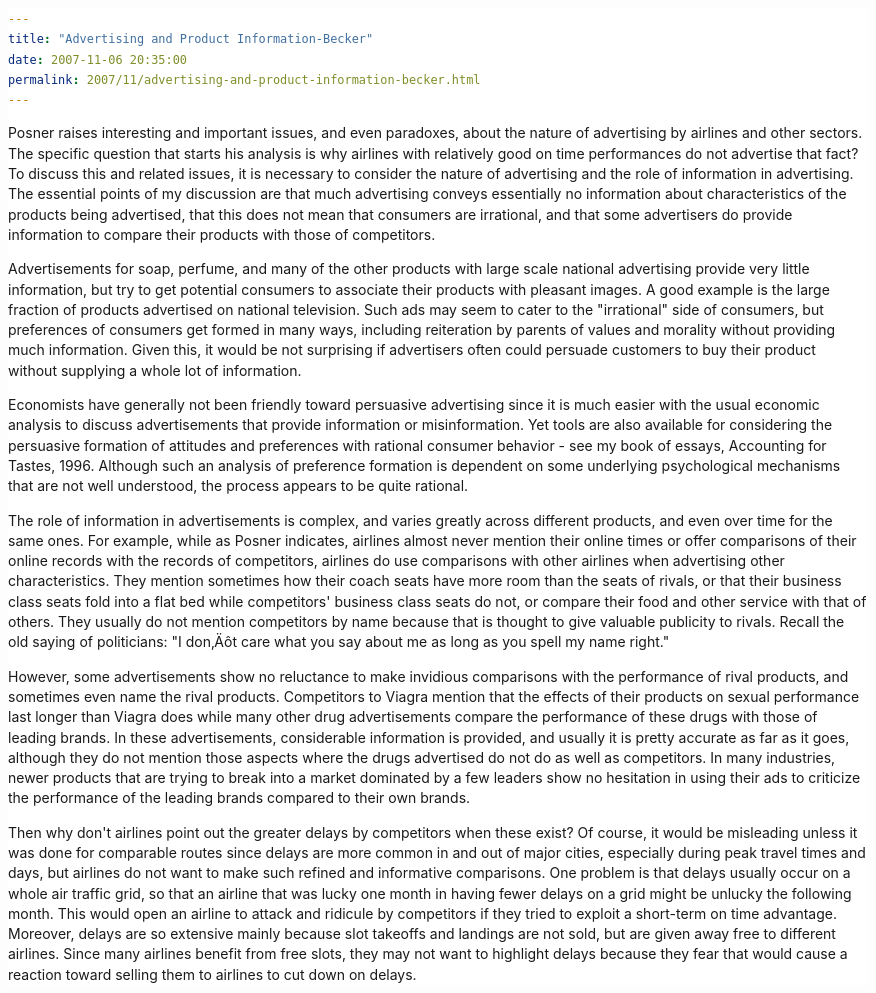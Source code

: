 ```yaml
---
title: "Advertising and Product Information-Becker"
date: 2007-11-06 20:35:00
permalink: 2007/11/advertising-and-product-information-becker.html
---
```

Posner raises interesting and important issues, and even paradoxes, about the nature of advertising by airlines and other sectors. The specific question that starts his analysis is why airlines with relatively good on time performances do not advertise that fact? To discuss this and related issues, it is necessary to consider the nature of advertising and the role of information in advertising. The essential points of my discussion are that much advertising conveys essentially no information about characteristics of the products being advertised, that this does not mean that consumers are irrational, and that some advertisers do provide information to compare their products with those of competitors.

Advertisements for soap, perfume, and many of the other products with large scale national advertising provide very little information, but try to get potential consumers to associate their products with pleasant images. A good example is the large fraction of products advertised on national television. Such ads may seem to cater to the "irrational" side of consumers, but preferences of consumers get formed in many ways, including reiteration by parents of values and morality without providing much information. Given this, it would be not surprising if advertisers often could persuade customers to buy their product without supplying a whole lot of information.

Economists have generally not been friendly toward persuasive advertising since it is much easier with the usual economic analysis to discuss advertisements that provide information or misinformation. Yet tools are also available for considering the persuasive formation of attitudes and preferences with rational consumer behavior - see my book of essays, Accounting for Tastes, 1996. Although such an analysis of preference formation is dependent on some underlying psychological mechanisms that are not well understood, the process appears to be quite rational.

The role of information in advertisements is complex, and varies greatly across different products, and even over time for the same ones. For example, while as Posner indicates, airlines almost never mention their online times or offer comparisons of their online records with the records of competitors, airlines do use comparisons with other airlines when advertising other characteristics. They mention sometimes how their coach seats have more room than the seats of rivals, or that their business class seats fold into a flat bed while competitors' business class seats do not, or compare their food and other service with that of others. They usually do not mention competitors by name because that is thought to give valuable publicity to rivals. Recall the old saying of politicians: "I don‚Äôt care what you say about me as long as you spell my name right."

However, some advertisements show no reluctance to make invidious comparisons with the performance of rival products, and sometimes even name the rival products. Competitors to Viagra mention that the effects of their products on sexual performance last longer than Viagra does while many other drug advertisements compare the performance of these drugs with those of leading brands. In these advertisements, considerable information is provided, and usually it is pretty accurate as far as it goes, although they do not mention those aspects where the drugs advertised do not do as well as competitors. In many industries, newer products that are trying to break into a market dominated by a few leaders show no hesitation in using their ads to criticize the performance of the leading brands compared to their own brands.

Then why don't airlines point out the greater delays by competitors when these exist? Of course, it would be misleading unless it was done for comparable routes since delays are more common in and out of major cities, especially during peak travel times and days, but airlines do not want to make such refined and informative comparisons. One problem is that delays usually occur on a whole air traffic grid, so that an airline that was lucky one month in having fewer delays on a grid might be unlucky the following month. This would open an airline to attack and ridicule by competitors if they tried to exploit a short-term on time advantage. Moreover, delays are so extensive mainly because slot takeoffs and landings are not sold, but are given away free to different airlines. Since many airlines benefit from free slots, they may not want to highlight delays because they fear that would cause a reaction toward selling them to airlines to cut down on delays. 
